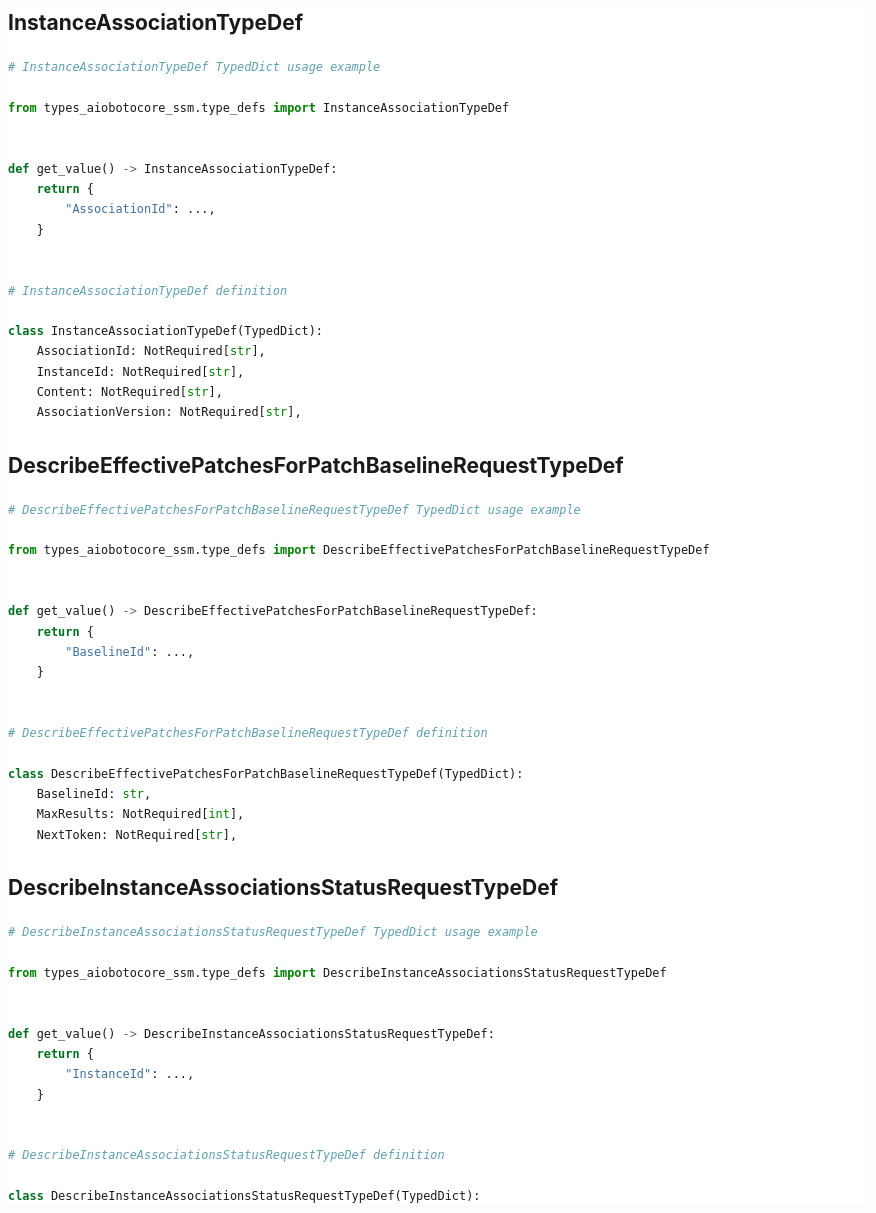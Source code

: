 
## InstanceAssociationTypeDef

```python
# InstanceAssociationTypeDef TypedDict usage example

from types_aiobotocore_ssm.type_defs import InstanceAssociationTypeDef


def get_value() -> InstanceAssociationTypeDef:
    return {
        "AssociationId": ...,
    }


# InstanceAssociationTypeDef definition

class InstanceAssociationTypeDef(TypedDict):
    AssociationId: NotRequired[str],
    InstanceId: NotRequired[str],
    Content: NotRequired[str],
    AssociationVersion: NotRequired[str],
```


## DescribeEffectivePatchesForPatchBaselineRequestTypeDef

```python
# DescribeEffectivePatchesForPatchBaselineRequestTypeDef TypedDict usage example

from types_aiobotocore_ssm.type_defs import DescribeEffectivePatchesForPatchBaselineRequestTypeDef


def get_value() -> DescribeEffectivePatchesForPatchBaselineRequestTypeDef:
    return {
        "BaselineId": ...,
    }


# DescribeEffectivePatchesForPatchBaselineRequestTypeDef definition

class DescribeEffectivePatchesForPatchBaselineRequestTypeDef(TypedDict):
    BaselineId: str,
    MaxResults: NotRequired[int],
    NextToken: NotRequired[str],
```


## DescribeInstanceAssociationsStatusRequestTypeDef

```python
# DescribeInstanceAssociationsStatusRequestTypeDef TypedDict usage example

from types_aiobotocore_ssm.type_defs import DescribeInstanceAssociationsStatusRequestTypeDef


def get_value() -> DescribeInstanceAssociationsStatusRequestTypeDef:
    return {
        "InstanceId": ...,
    }


# DescribeInstanceAssociationsStatusRequestTypeDef definition

class DescribeInstanceAssociationsStatusRequestTypeDef(TypedDict):
```